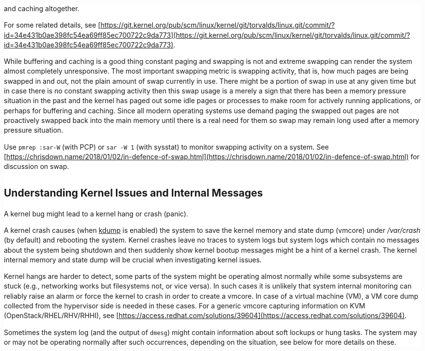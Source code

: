 and caching altogether.

For some related details, see
[https://git.kernel.org/pub/scm/linux/kernel/git/torvalds/linux.git/commit/?id=34e431b0ae398fc54ea69ff85ec700722c9da773](https://git.kernel.org/pub/scm/linux/kernel/git/torvalds/linux.git/commit/?id=34e431b0ae398fc54ea69ff85ec700722c9da773).

While buffering and caching is a good thing constant paging and swapping
is not and extreme swapping can render the system almost completely
unresponsive. The most important swapping metric is swapping activity,
that is, how much pages are being swapped in and out, not the plain
amount of swap currently in use. There might be a portion of swap in use
at any given time but in case there is no constant swapping activity
then this swap usage is a merely a sign that there has been a memory
pressure situation in the past and the kernel has paged out some idle
pages or processes to make room for actively running applications, or
perhaps for buffering and caching. Since all modern operating systems
use demand paging the swapped out pages are not proactively swapped back
into the main memory until there is a real need for them so swap may
remain long used after a memory pressure situation.

Use `pmrep :sar-W` (with PCP) or `sar -W 1` (with sysstat) to monitor
swapping activity on a system. See
[https://chrisdown.name/2018/01/02/in-defence-of-swap.html](https://chrisdown.name/2018/01/02/in-defence-of-swap.html)
for discussion on swap.

## Understanding Kernel Issues and Internal Messages

A kernel bug might lead to a kernel hang or crash (panic).

A kernel crash causes (when
[kdump](https://access.redhat.com/documentation/en-us/red_hat_enterprise_linux/7/html/kernel_administration_guide/kernel_crash_dump_guide)
is enabled) the system to save the kernel memory and state dump (vmcore)
under _/var/crash_ (by default) and rebooting the system. Kernel crashes
leave no traces to system logs but system logs which contain no messages
about the system being shutdown and then suddenly show kernel bootup
messages might be a hint of a kernel crash. The kernel internal memory
and state dump will be crucial when investigating kernel issues.

Kernel hangs are harder to detect, some parts of the system might be
operating almost normally while some subsystems are stuck (e.g.,
networking works but filesystems not, or vice versa). In such cases it
is unlikely that system internal monitoring can reliably raise an alarm
or force the kernel to crash in order to create a vmcore. In case of a
virtual machine (VM), a VM core dump collected from the hypervisor side
is needed in these cases. For a generic vmcore capturing information on
KVM (OpenStack/RHEL/RHV/RHHI), see
[https://access.redhat.com/solutions/39604](https://access.redhat.com/solutions/39604).

Sometimes the system log (and the output of `dmesg`) might contain
information about soft lockups or hung tasks. The system may or may not
be operating normally after such occurrences, depending on the
situation, see below for more details on these.
